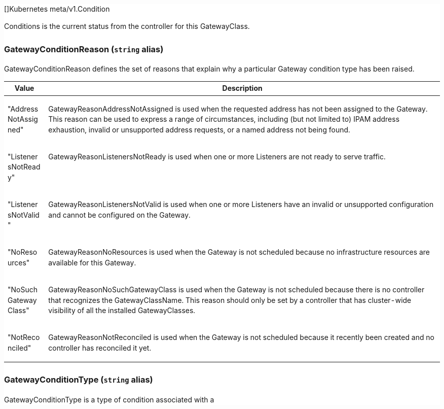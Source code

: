[]Kubernetes meta/v1.Condition
</a>
</em>
</td>
<td>
<p>Conditions is the current status from the controller for
this GatewayClass.</p>
</td>
</tr>
</tbody>
</table>
<h3 id="networking.x-k8s.io/v1alpha1.GatewayConditionReason">GatewayConditionReason
(<code>string</code> alias)</p></h3>
<p>
<p>GatewayConditionReason defines the set of reasons that explain
why a particular Gateway condition type has been raised.</p>
</p>
<table>
<thead>
<tr>
<th>Value</th>
<th>Description</th>
</tr>
</thead>
<tbody><tr><td><p>&#34;AddressNotAssigned&#34;</p></td>
<td><p>GatewayReasonAddressNotAssigned is used when the requested
address has not been assigned to the Gateway. This reason
can be used to express a range of circumstances, including
(but not limited to) IPAM address exhaustion, invalid
or unsupported address requests, or a named address not
being found.</p>
</td>
</tr><tr><td><p>&#34;ListenersNotReady&#34;</p></td>
<td><p>GatewayReasonListenersNotReady is used when one or more
Listeners are not ready to serve traffic.</p>
</td>
</tr><tr><td><p>&#34;ListenersNotValid&#34;</p></td>
<td><p>GatewayReasonListenersNotValid is used when one or more
Listeners have an invalid or unsupported configuration
and cannot be configured on the Gateway.</p>
</td>
</tr><tr><td><p>&#34;NoResources&#34;</p></td>
<td><p>GatewayReasonNoResources is used when the Gateway is
not scheduled because no infrastructure resources are
available for this Gateway.</p>
</td>
</tr><tr><td><p>&#34;NoSuchGatewayClass&#34;</p></td>
<td><p>GatewayReasonNoSuchGatewayClass is used when the Gateway is
not scheduled because there is no controller that recognizes
the GatewayClassName. This reason should only be set by
a controller that has cluster-wide visibility of all the
installed GatewayClasses.</p>
</td>
</tr><tr><td><p>&#34;NotReconciled&#34;</p></td>
<td><p>GatewayReasonNotReconciled is used when the Gateway is
not scheduled because it recently been created and no
controller has reconciled it yet.</p>
</td>
</tr></tbody>
</table>
<h3 id="networking.x-k8s.io/v1alpha1.GatewayConditionType">GatewayConditionType
(<code>string</code> alias)</p></h3>
<p>
<p>GatewayConditionType is a type of condition associated with a